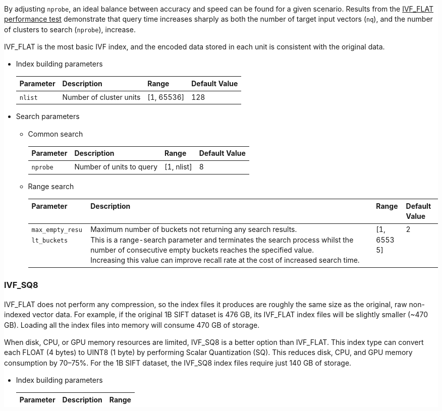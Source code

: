 <p>By adjusting <code translate="no">nprobe</code>, an ideal balance between accuracy and speed can be found for a given scenario. Results from the <a href="https://zilliz.com/blog/Accelerating-Similarity-Search-on-Really-Big-Data-with-Vector-Indexing">IVF_FLAT performance test</a> demonstrate that query time increases sharply as both the number of target input vectors (<code translate="no">nq</code>), and the number of clusters to search (<code translate="no">nprobe</code>), increase.</p>
<p>IVF_FLAT is the most basic IVF index, and the encoded data stored in each unit is consistent with the original data.</p>
<ul>
<li><p>Index building parameters</p>
<table>
<thead>
<tr><th>Parameter</th><th>Description</th><th>Range</th><th>Default Value</th></tr>
</thead>
<tbody>
<tr><td><code translate="no">nlist</code></td><td>Number of cluster units</td><td>[1, 65536]</td><td>128</td></tr>
</tbody>
</table>
</li>
<li><p>Search parameters</p>
<ul>
<li><p>Common search</p>
<table>
<thead>
<tr><th>Parameter</th><th>Description</th><th>Range</th><th>Default Value</th></tr>
</thead>
<tbody>
<tr><td><code translate="no">nprobe</code></td><td>Number of units to query</td><td>[1, nlist]</td><td>8</td></tr>
</tbody>
</table>
</li>
<li><p>Range search</p>
<table>
<thead>
<tr><th>Parameter</th><th>Description</th><th>Range</th><th>Default Value</th></tr>
</thead>
<tbody>
<tr><td><code translate="no">max_empty_result_buckets</code></td><td>Maximum number of buckets not returning any search results.<br/>This is a range-search parameter and terminates the search process whilst the number of consecutive empty buckets reaches the specified value.<br/>Increasing this value can improve recall rate at the cost of increased search time.</td><td>[1, 65535]</td><td>2</td></tr>
</tbody>
</table>
</li>
</ul></li>
</ul>
<h3 id="IVFSQ8" class="common-anchor-header">IVF_SQ8</h3><p>IVF_FLAT does not perform any compression, so the index files it produces are roughly the same size as the original, raw non-indexed vector data. For example, if the original 1B SIFT dataset is 476 GB, its IVF_FLAT index files will be slightly smaller (~470 GB). Loading all the index files into memory will consume 470 GB of storage.</p>
<p>When disk, CPU, or GPU memory resources are limited, IVF_SQ8 is a better option than IVF_FLAT. This index type can convert each FLOAT (4 bytes) to UINT8 (1 byte) by performing Scalar Quantization (SQ). This reduces disk, CPU, and GPU memory consumption by 70–75%. For the 1B SIFT dataset, the IVF_SQ8 index files require just 140 GB of storage.</p>
<ul>
<li><p>Index building parameters</p>
<table>
<thead>
<tr><th>Parameter</th><th>Description</th><th>Range</th></tr>
</thead>
<tbody>